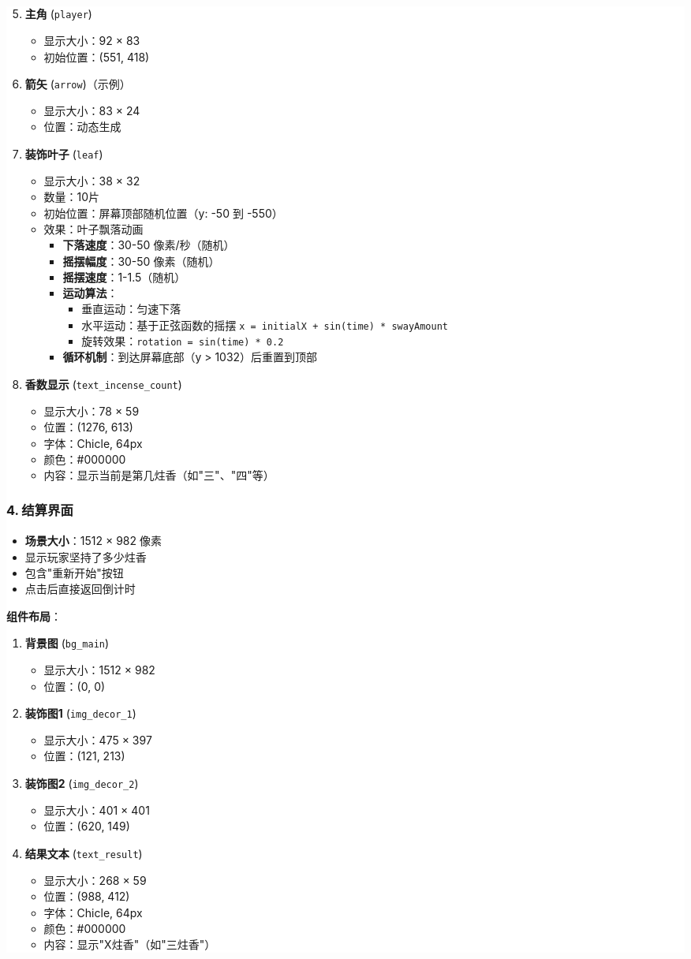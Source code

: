 5. **主角** (`player`)
   - 显示大小：92 × 83
   - 初始位置：(551, 418)

6. **箭矢** (`arrow`)（示例）
   - 显示大小：83 × 24
   - 位置：动态生成

7. **装饰叶子** (`leaf`)
   - 显示大小：38 × 32
   - 数量：10片
   - 初始位置：屏幕顶部随机位置（y: -50 到 -550）
   - 效果：叶子飘落动画
     - **下落速度**：30-50 像素/秒（随机）
     - **摇摆幅度**：30-50 像素（随机）
     - **摇摆速度**：1-1.5（随机）
     - **运动算法**：
       - 垂直运动：匀速下落
       - 水平运动：基于正弦函数的摇摆 `x = initialX + sin(time) * swayAmount`
       - 旋转效果：`rotation = sin(time) * 0.2`
     - **循环机制**：到达屏幕底部（y > 1032）后重置到顶部

8. **香数显示** (`text_incense_count`)
   - 显示大小：78 × 59
   - 位置：(1276, 613)
   - 字体：Chicle, 64px
   - 颜色：#000000
   - 内容：显示当前是第几炷香（如"三"、"四"等）

### 4. 结算界面
- **场景大小**：1512 × 982 像素
- 显示玩家坚持了多少炷香
- 包含"重新开始"按钮
- 点击后直接返回倒计时

**组件布局**：
1. **背景图** (`bg_main`)
   - 显示大小：1512 × 982
   - 位置：(0, 0)

2. **装饰图1** (`img_decor_1`)
   - 显示大小：475 × 397
   - 位置：(121, 213)

3. **装饰图2** (`img_decor_2`)
   - 显示大小：401 × 401
   - 位置：(620, 149)

4. **结果文本** (`text_result`)
   - 显示大小：268 × 59
   - 位置：(988, 412)
   - 字体：Chicle, 64px
   - 颜色：#000000
   - 内容：显示"X炷香"（如"三炷香"）
